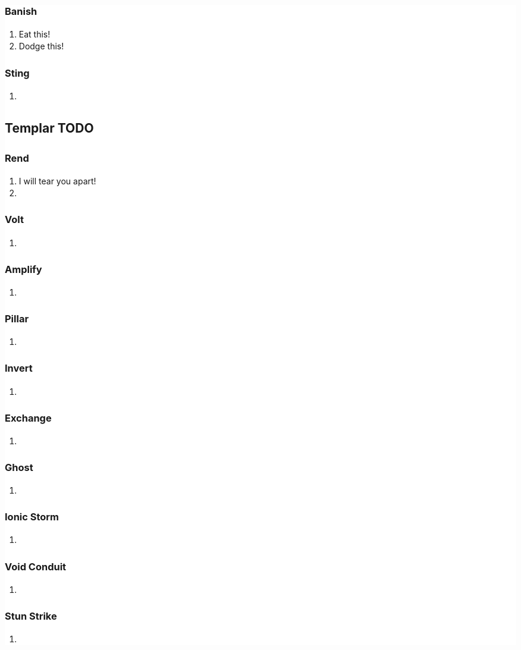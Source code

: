 ### Banish

1. Eat this!
2. Dodge this!

### Sting

1.

## Templar TODO

### Rend

1. I will tear you apart!
2. 

### Volt

1.

### Amplify

1.

### Pillar

1.

### Invert

1.

### Exchange

1.

### Ghost

1.

### Ionic Storm

1.

### Void Conduit

1.

### Stun Strike

1.
